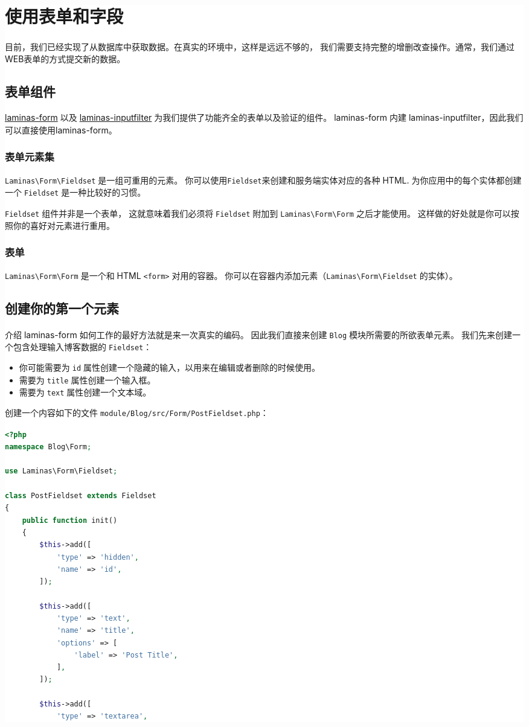 # 使用表单和字段

目前，我们已经实现了从数据库中获取数据。在真实的环境中，这样是远远不够的，
我们需要支持完整的增删改查操作。通常，我们通过WEB表单的方式提交新的数据。

## 表单组件

[laminas-form](https://docs.laminas.dev/laminas-form/) 以及
[laminas-inputfilter](https://docs.laminas.dev/laminas-inputfilter/)
为我们提供了功能齐全的表单以及验证的组件。
laminas-form 内建 laminas-inputfilter，因此我们可以直接使用laminas-form。

### 表单元素集

`Laminas\Form\Fieldset` 是一组可重用的元素。
你可以使用`Fieldset`来创建和服务端实体对应的各种 HTML.
为你应用中的每个实体都创建一个  `Fieldset` 是一种比较好的习惯。

`Fieldset` 组件并非是一个表单，
这就意味着我们必须将 `Fieldset` 附加到  `Laminas\Form\Form` 之后才能使用。
这样做的好处就是你可以按照你的喜好对元素进行重用。

### 表单

`Laminas\Form\Form` 是一个和 HTML `<form>` 对用的容器。
你可以在容器内添加元素（`Laminas\Form\Fieldset` 的实体）。

## 创建你的第一个元素

介绍 laminas-form 如何工作的最好方法就是来一次真实的编码。
因此我们直接来创建 `Blog` 模块所需要的所欲表单元素。
我们先来创建一个包含处理输入博客数据的 `Fieldset`：

- 你可能需要为  `id` 属性创建一个隐藏的输入，以用来在编辑或者删除的时候使用。
- 需要为 `title` 属性创建一个输入框。
- 需要为 `text` 属性创建一个文本域。

创建一个内容如下的文件 `module/Blog/src/Form/PostFieldset.php`：

```php
<?php
namespace Blog\Form;

use Laminas\Form\Fieldset;

class PostFieldset extends Fieldset
{
    public function init()
    {
        $this->add([
            'type' => 'hidden',
            'name' => 'id',
        ]);

        $this->add([
            'type' => 'text',
            'name' => 'title',
            'options' => [
                'label' => 'Post Title',
            ],
        ]);

        $this->add([
            'type' => 'textarea',
```